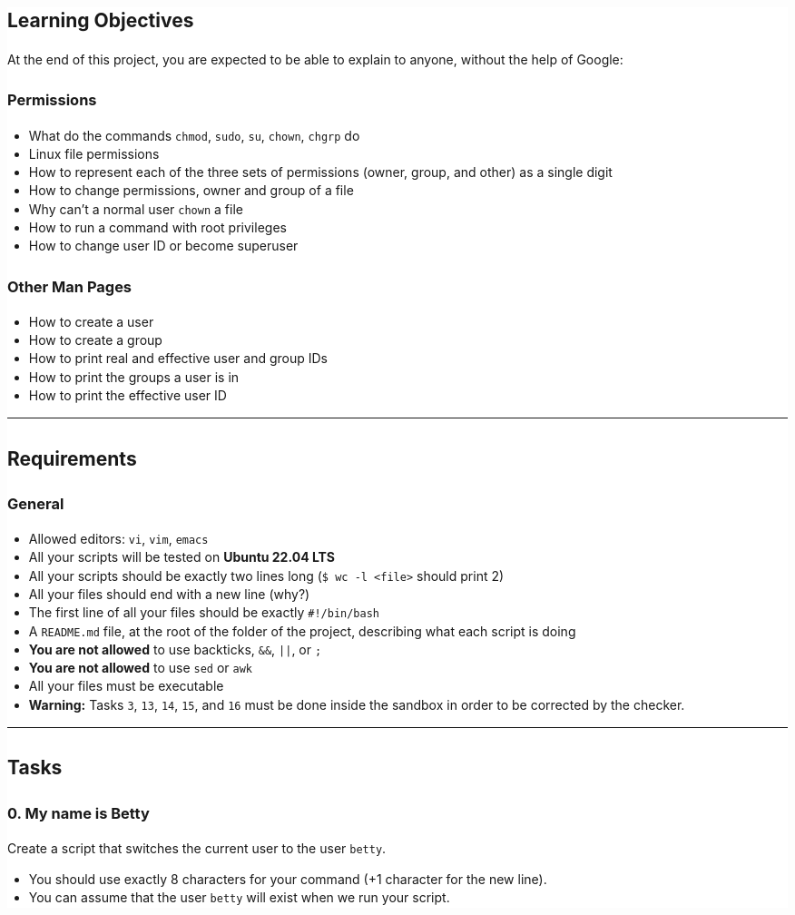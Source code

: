 
## Learning Objectives

At the end of this project, you are expected to be able to explain to anyone, without the help of Google:

### Permissions
- What do the commands `chmod`, `sudo`, `su`, `chown`, `chgrp` do
- Linux file permissions
- How to represent each of the three sets of permissions (owner, group, and other) as a single digit
- How to change permissions, owner and group of a file
- Why can’t a normal user `chown` a file
- How to run a command with root privileges
- How to change user ID or become superuser

### Other Man Pages
- How to create a user
- How to create a group
- How to print real and effective user and group IDs
- How to print the groups a user is in
- How to print the effective user ID

---

## Requirements

### General
- Allowed editors: `vi`, `vim`, `emacs`
- All your scripts will be tested on **Ubuntu 22.04 LTS**
- All your scripts should be exactly two lines long (`$ wc -l <file>` should print 2)
- All your files should end with a new line (why?)
- The first line of all your files should be exactly `#!/bin/bash`
- A `README.md` file, at the root of the folder of the project, describing what each script is doing
- **You are not allowed** to use backticks, `&&`, `||`, or `;`
- **You are not allowed** to use `sed` or `awk`
- All your files must be executable
- **Warning:** Tasks `3`, `13`, `14`, `15`, and `16` must be done inside the sandbox in order to be corrected by the checker.

---

## Tasks

### 0. My name is Betty
Create a script that switches the current user to the user `betty`.

- You should use exactly 8 characters for your command (+1 character for the new line).
- You can assume that the user `betty` will exist when we run your script.
